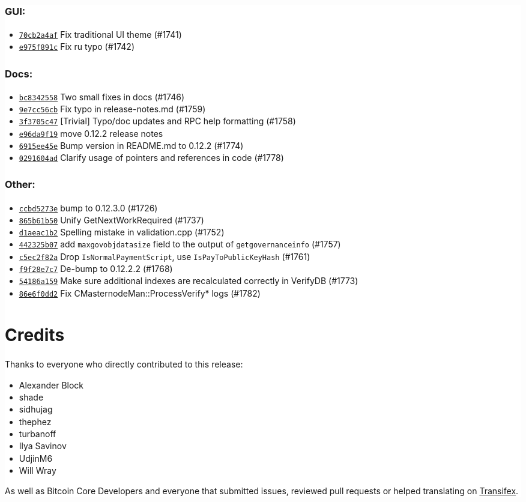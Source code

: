 ### GUI:
- [`70cb2a4af`](https://github.com/swancoin1/mewcoin/commit/70cb2a4af) Fix traditional UI theme (#1741)
- [`e975f891c`](https://github.com/swancoin1/mewcoin/commit/e975f891c) Fix ru typo (#1742)

### Docs:
- [`bc8342558`](https://github.com/swancoin1/mewcoin/commit/bc8342558) Two small fixes in docs (#1746)
- [`9e7cc56cb`](https://github.com/swancoin1/mewcoin/commit/9e7cc56cb) Fix typo in release-notes.md (#1759)
- [`3f3705c47`](https://github.com/swancoin1/mewcoin/commit/3f3705c47) [Trivial] Typo/doc updates and RPC help formatting (#1758)
- [`e96da9f19`](https://github.com/swancoin1/mewcoin/commit/e96da9f19) move 0.12.2 release notes
- [`6915ee45e`](https://github.com/swancoin1/mewcoin/commit/6915ee45e) Bump version in README.md to 0.12.2 (#1774)
- [`0291604ad`](https://github.com/swancoin1/mewcoin/commit/0291604ad) Clarify usage of pointers and references in code (#1778)

### Other:
- [`ccbd5273e`](https://github.com/swancoin1/mewcoin/commit/ccbd5273e) bump to 0.12.3.0 (#1726)
- [`865b61b50`](https://github.com/swancoin1/mewcoin/commit/865b61b50) Unify GetNextWorkRequired (#1737)
- [`d1aeac1b2`](https://github.com/swancoin1/mewcoin/commit/d1aeac1b2) Spelling mistake in validation.cpp (#1752)
- [`442325b07`](https://github.com/swancoin1/mewcoin/commit/442325b07) add `maxgovobjdatasize` field to the output of `getgovernanceinfo` (#1757)
- [`c5ec2f82a`](https://github.com/swancoin1/mewcoin/commit/c5ec2f82a) Drop `IsNormalPaymentScript`, use `IsPayToPublicKeyHash` (#1761)
- [`f9f28e7c7`](https://github.com/swancoin1/mewcoin/commit/f9f28e7c7) De-bump to 0.12.2.2 (#1768)
- [`54186a159`](https://github.com/swancoin1/mewcoin/commit/54186a159) Make sure additional indexes are recalculated correctly in VerifyDB (#1773)
- [`86e6f0dd2`](https://github.com/swancoin1/mewcoin/commit/86e6f0dd2) Fix CMasternodeMan::ProcessVerify* logs (#1782)


Credits
=======

Thanks to everyone who directly contributed to this release:

- Alexander Block
- shade
- sidhujag
- thephez
- turbanoff
- Ilya Savinov
- UdjinM6
- Will Wray

As well as Bitcoin Core Developers and everyone that submitted issues,
reviewed pull requests or helped translating on
[Transifex](https://www.transifex.com/projects/p/mewcoin/).
